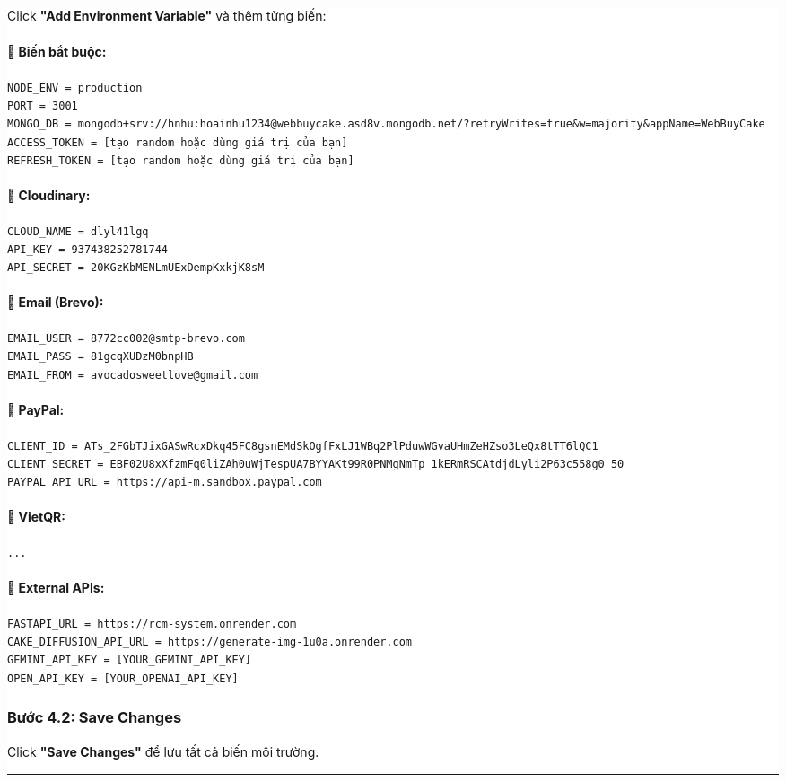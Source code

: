 Click **"Add Environment Variable"** và thêm từng biến:

#### 📌 Biến bắt buộc:

```
NODE_ENV = production
PORT = 3001
MONGO_DB = mongodb+srv://hnhu:hoainhu1234@webbuycake.asd8v.mongodb.net/?retryWrites=true&w=majority&appName=WebBuyCake
ACCESS_TOKEN = [tạo random hoặc dùng giá trị của bạn]
REFRESH_TOKEN = [tạo random hoặc dùng giá trị của bạn]
```

#### 📌 Cloudinary:

```
CLOUD_NAME = dlyl41lgq
API_KEY = 937438252781744
API_SECRET = 20KGzKbMENLmUExDempKxkjK8sM
```

#### 📌 Email (Brevo):

```
EMAIL_USER = 8772cc002@smtp-brevo.com
EMAIL_PASS = 81gcqXUDzM0bnpHB
EMAIL_FROM = avocadosweetlove@gmail.com
```

#### 📌 PayPal:

```
CLIENT_ID = ATs_2FGbTJixGASwRcxDkq45FC8gsnEMdSkOgfFxLJ1WBq2PlPduwWGvaUHmZeHZso3LeQx8tTT6lQC1
CLIENT_SECRET = EBF02U8xXfzmFq0liZAh0uWjTespUA7BYYAKt99R0PNMgNmTp_1kERmRSCAtdjdLyli2P63c558g0_50
PAYPAL_API_URL = https://api-m.sandbox.paypal.com
```

#### 📌 VietQR:

```
...
```

#### 📌 External APIs:

```
FASTAPI_URL = https://rcm-system.onrender.com
CAKE_DIFFUSION_API_URL = https://generate-img-1u0a.onrender.com
GEMINI_API_KEY = [YOUR_GEMINI_API_KEY]
OPEN_API_KEY = [YOUR_OPENAI_API_KEY]
```

### Bước 4.2: Save Changes

Click **"Save Changes"** để lưu tất cả biến môi trường.

---
